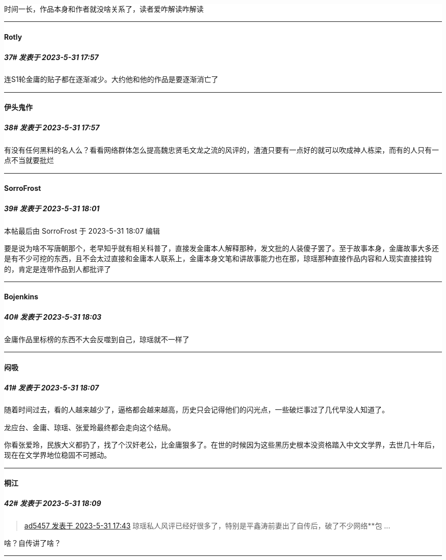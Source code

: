 时间一长，作品本身和作者就没啥关系了，读者爱咋解读咋解读

*****

####  Rotly  
##### 37#       发表于 2023-5-31 17:57

连S1轮金庸的贴子都在逐渐减少。大约他和他的作品是要逐渐消亡了

*****

####  伊头鬼作  
##### 38#       发表于 2023-5-31 17:57

有没有任何黑料的名人么？看看网络群体怎么提高魏忠贤毛文龙之流的风评的，渣渣只要有一点好的就可以吹成神人栋梁，而有的人只有一点不当就要批烂

*****

####  SorroFrost  
##### 39#       发表于 2023-5-31 18:01

 本帖最后由 SorroFrost 于 2023-5-31 18:07 编辑 

要是说为啥不写唐朝那个，老早知乎就有相关科普了，直接发金庸本人解释那种，发文批的人装傻子罢了。至于故事本身，金庸故事大多还是有不少可挖的东西，且不会太过直接和金庸本人联系上，金庸本身文笔和讲故事能力也在那，琼瑶那种直接作品内容和人现实直接挂钩的，肯定是连带作品到人都批评了

*****

####  Bojenkins  
##### 40#       发表于 2023-5-31 18:03

金庸作品里标榜的东西不大会反噬到自己，琼瑶就不一样了

*****

####  闷吸  
##### 41#       发表于 2023-5-31 18:07

随着时间过去，看的人越来越少了，逼格都会越来越高，历史只会记得他们的闪光点，一些破烂事过了几代早没人知道了。

龙应台、金庸、琼瑶、张爱玲最终都会走向这个结局。

你看张爱玲，民族大义都扔了，找了个汉奸老公，比金庸狠多了。在世的时候因为这些黑历史根本没资格踏入中文文学界，去世几十年后，现在在文学界地位稳固不可撼动。

*****

####  桐江  
##### 42#       发表于 2023-5-31 18:09

<blockquote><a href="httphttps://bbs.saraba1st.com/2b/forum.php?mod=redirect&amp;goto=findpost&amp;pid=61066857&amp;ptid=2137746" target="_blank">ad5457 发表于 2023-5-31 17:43</a>
琼瑶私人风评已经好很多了，特别是平鑫涛前妻出了自传后，破了不少网络**包 ...</blockquote>
啥？自传讲了啥？

*****
